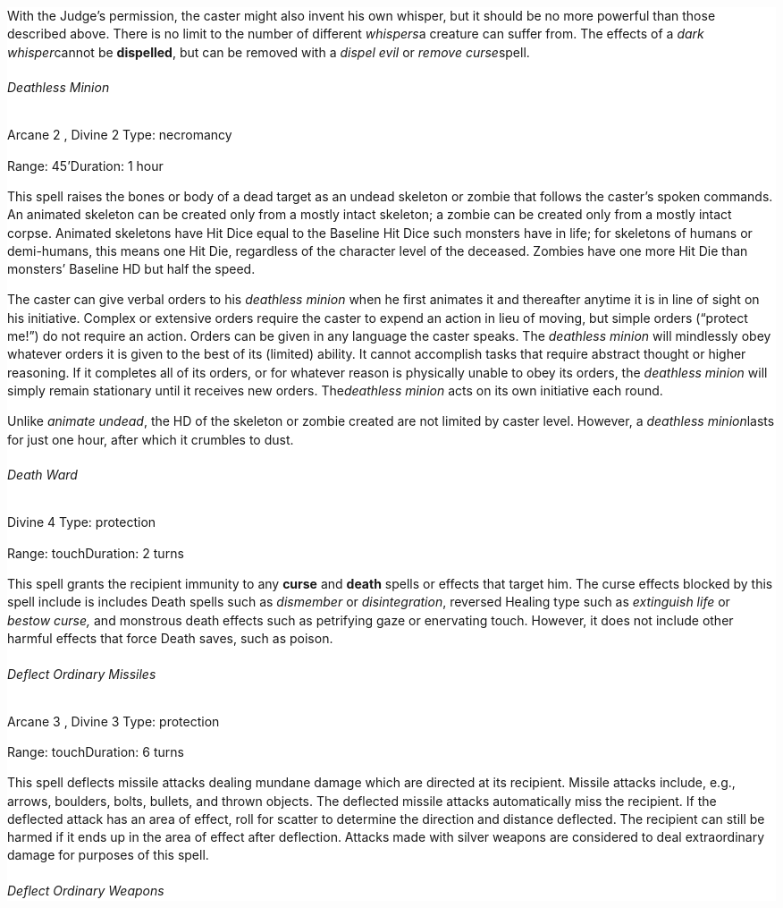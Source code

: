 With the Judge’s permission, the caster might also invent his own whisper, but it should be no more powerful than those described above. There is no limit to the number of different *whispers*a creature can suffer from. The effects of a *dark whisper*cannot be **dispelled**, but can be removed with a *dispel evil* or *remove curse*spell.

###### Deathless Minion

Arcane 2 , Divine 2 Type: necromancy

Range: 45’Duration: 1 hour

This spell raises the bones or body of a dead target as an undead skeleton or zombie that follows the caster’s spoken commands. An animated skeleton can be created only from a mostly intact skeleton; a zombie can be created only from a mostly intact corpse. Animated skeletons have Hit Dice equal to the Baseline Hit Dice such monsters have in life; for skeletons of humans or demi-humans, this means one Hit Die, regardless of the character level of the deceased. Zombies have one more Hit Die than monsters’ Baseline HD but half the speed.

The caster can give verbal orders to his *deathless minion* when he first animates it and thereafter anytime it is in line of sight on his initiative. Complex or extensive orders require the caster to expend an action in lieu of moving, but simple orders (“protect me!”) do not require an action. Orders can be given in any language the caster speaks. The *deathless minion* will mindlessly obey whatever orders it is given to the best of its (limited) ability. It cannot accomplish tasks that require abstract thought or higher reasoning. If it completes all of its orders, or for whatever reason is physically unable to obey its orders, the *deathless minion* will simply remain stationary until it receives new orders. The*deathless minion* acts on its own initiative each round.

Unlike *animate undead*, the HD of the skeleton or zombie created are not limited by caster level. However, a *deathless minion*lasts for just one hour, after which it crumbles to dust.

###### Death Ward

Divine 4 Type: protection

Range: touchDuration: 2 turns

This spell grants the recipient immunity to any **curse** and **death** spells or effects that target him. The curse effects blocked by this spell include is includes Death spells such as *dismember* or *disintegration*, reversed Healing type such as *extinguish life* or *bestow curse,* and monstrous death effects such as petrifying gaze or enervating touch. However, it does not include other harmful effects that force Death saves, such as poison.

###### Deflect Ordinary Missiles

Arcane 3 , Divine 3 Type: protection

Range: touchDuration: 6 turns

This spell deflects missile attacks dealing mundane damage which are directed at its recipient. Missile attacks include, e.g., arrows, boulders, bolts, bullets, and thrown objects. The deflected missile attacks automatically miss the recipient. If the deflected attack has an area of effect, roll for scatter to determine the direction and distance deflected. The recipient can still be harmed if it ends up in the area of effect after deflection. Attacks made with silver weapons are considered to deal extraordinary damage for purposes of this spell.

###### Deflect Ordinary Weapons
